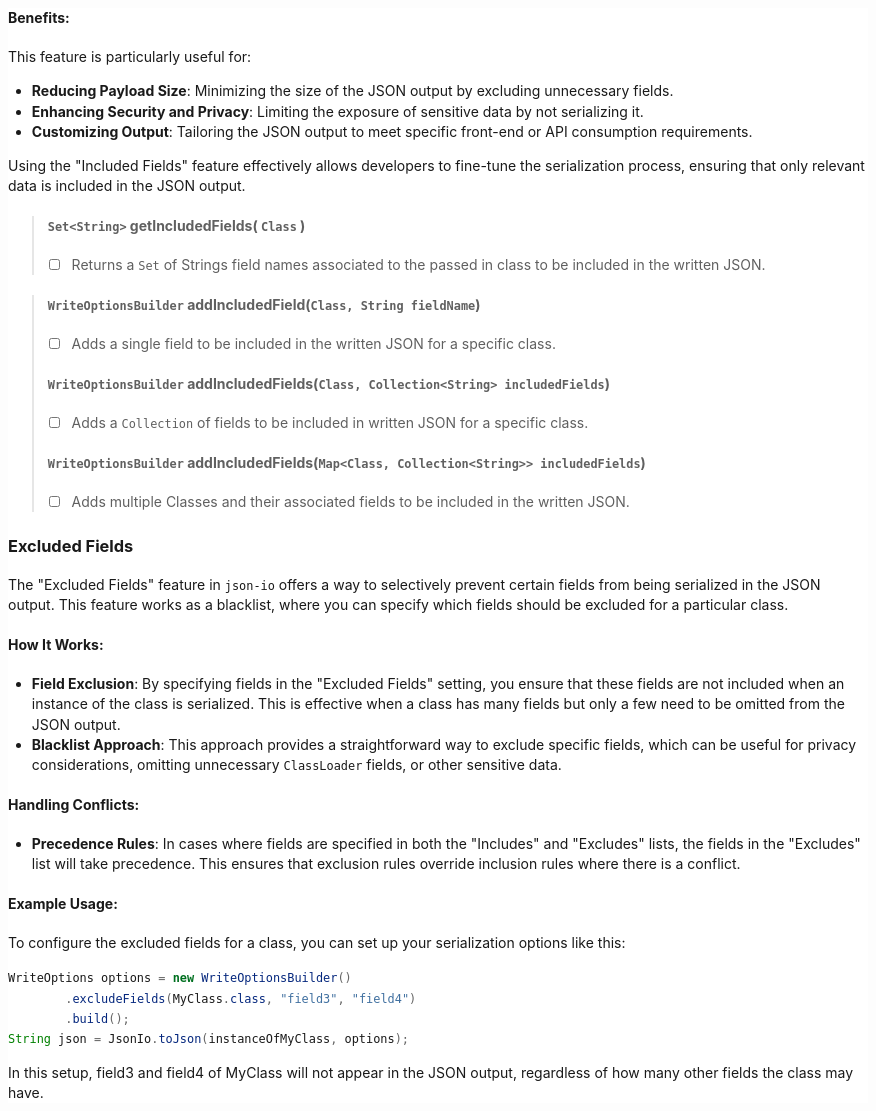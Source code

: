 #### Benefits:
This feature is particularly useful for:

- **Reducing Payload Size**: Minimizing the size of the JSON output by excluding unnecessary fields.
- **Enhancing Security and Privacy**: Limiting the exposure of sensitive data by not serializing it.
- **Customizing Output**: Tailoring the JSON output to meet specific front-end or API consumption requirements.

Using the "Included Fields" feature effectively allows developers to fine-tune the serialization process, ensuring that only relevant data is included in the JSON output.

>#### `Set<String>` getIncludedFields( `Class` )
>- [ ] Returns a `Set` of Strings field names associated to the passed in class to be included in the written JSON.

>#### `WriteOptionsBuilder` addIncludedField(`Class, String fieldName`)
>- [ ] Adds a single field to be included in the written JSON for a specific class.
>#### `WriteOptionsBuilder` addIncludedFields(`Class, Collection<String> includedFields`)
>- [ ] Adds a `Collection` of fields to be included in written JSON for a specific class.
>#### `WriteOptionsBuilder` addIncludedFields(`Map<Class, Collection<String>> includedFields`)
>- [ ] Adds multiple Classes and their associated fields to be included in the written JSON.

### Excluded Fields

The "Excluded Fields" feature in `json-io` offers a way to selectively prevent certain fields from being serialized
in the JSON output. This feature works as a blacklist, where you can specify which fields should be excluded for a 
particular class.

#### How It Works:
- **Field Exclusion**: By specifying fields in the "Excluded Fields" setting, you ensure that these fields are not 
included when an instance of the class is serialized. This is effective when a class has many fields but only a few 
need to be omitted from the JSON output.
- **Blacklist Approach**: This approach provides a straightforward way to exclude specific fields, which can be 
useful for privacy considerations, omitting unnecessary `ClassLoader` fields, or other sensitive data.

#### Handling Conflicts:
- **Precedence Rules**: In cases where fields are specified in both the "Includes" and "Excludes" lists, the fields in the "Excludes" list will take precedence. This ensures that exclusion rules override inclusion rules where there is a conflict.

#### Example Usage:
To configure the excluded fields for a class, you can set up your serialization options like this:

```java
WriteOptions options = new WriteOptionsBuilder()
        .excludeFields(MyClass.class, "field3", "field4")
        .build();
String json = JsonIo.toJson(instanceOfMyClass, options);
```
In this setup, field3 and field4 of MyClass will not appear in the JSON output, regardless of how many other fields 
the class may have.
